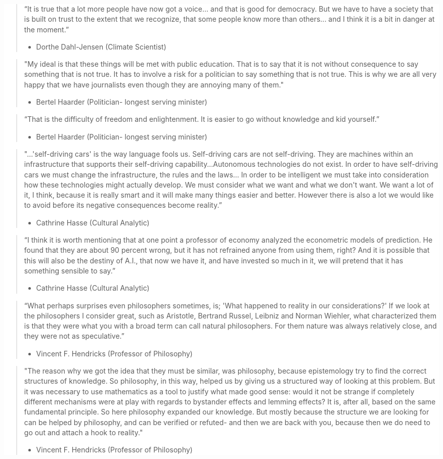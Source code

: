 > “It is true that a lot more people have now got a voice... and that is good for democracy. But we have to have a society that is built on trust to the extent that we recognize, that some people know more than others... and I think it is a bit in danger at the moment.”
>
> * Dorthe Dahl-Jensen (Climate Scientist)

> "My ideal is that these things will be met with public education. That is to say that it is not without consequence to say something that is not true. It has to involve a risk for a politician to say something that is not true. This is why we are all very happy that we have journalists even though they are annoying many of them."
>
> * Bertel Haarder (Politician- longest serving minister)

> “That is the difficulty of freedom and enlightenment. It is easier to go without knowledge and kid yourself.”
>
> * Bertel Haarder (Politician- longest serving minister)

> "...'self-driving cars' is the way language fools us. Self-driving cars are not self-driving. They are machines within an infrastructure that supports their self-driving capability…Autonomous technologies do not exist. In order to have self-driving cars we must change the infrastructure, the rules and the laws... In order to be intelligent we must take into consideration how these technologies might actually develop. We must consider what we want and what we don't want. We want a lot of it, I think, because it is really smart and it will make many things easier and better. However there is also a lot we would like to avoid before its negative consequences become reality.”
>
> * Cathrine Hasse (Cultural Analytic)

> “I think it is worth mentioning that at one point a professor of economy analyzed the econometric models of prediction. He found that they are about 90 percent wrong, but it has not refrained anyone from using them, right? And it is possible that this will also be the destiny of A.I., that now we have it, and have invested so much in it, we will pretend that it has something sensible to say.”
>
> * Cathrine Hasse (Cultural Analytic) 

> “What perhaps surprises even philosophers sometimes, is; 'What happened to reality in our considerations?' If we look at the philosophers I consider great, such as Aristotle, Bertrand Russel, Leibniz and Norman Wiehler, what characterized them is that they were what you with a broad term can call natural philosophers. For them nature was always relatively close, and they were not as speculative.”
>
> * Vincent F. Hendricks (Professor of Philosophy)

> "The reason why we got the idea that they must be similar, was philosophy, because epistemology try to find the correct structures of knowledge. So philosophy, in this way, helped us by giving us a structured way of looking at this problem. But it was necessary to use mathematics as a tool to justify what made good sense: would it not be strange if completely different mechanisms were at play with regards to bystander effects and lemming effects? It is, after all, based on the same fundamental principle. So here philosophy expanded our knowledge. But mostly because the structure we are looking for can be helped by philosophy, and can be verified or refuted- and then we are back with you, because then we do need to go out and attach a hook to reality."
>
> * Vincent F. Hendricks (Professor of Philosophy)
